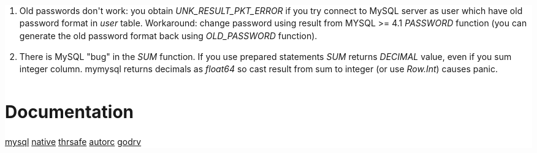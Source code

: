 1. Old passwords don't work: you obtain *UNK_RESULT_PKT_ERROR* if you try connect
to MySQL server as user which have old password format in *user* table.
Workaround: change password using result from MYSQL >= 4.1 *PASSWORD* function
(you can generate the old password format back using *OLD_PASSWORD* function).

2. There is MySQL "bug" in the *SUM* function. If you use prepared statements
*SUM* returns *DECIMAL* value, even if you sum integer column. mymysql returns
decimals as *float64* so cast result from sum to integer (or use *Row.Int*)
causes panic.

# Documentation

[mysql](http://gopkgdoc.appspot.com/pkg/github.com/ziutek/mymysql/mysql)
[native](http://gopkgdoc.appspot.com/pkg/github.com/ziutek/mymysql/native)
[thrsafe](http://gopkgdoc.appspot.com/pkg/github.com/ziutek/mymysql/thrsafe)
[autorc](http://gopkgdoc.appspot.com/pkg/github.com/ziutek/mymysql/autorc)
[godrv](http://gopkgdoc.appspot.com/pkg/github.com/ziutek/mymysql/godrv)
